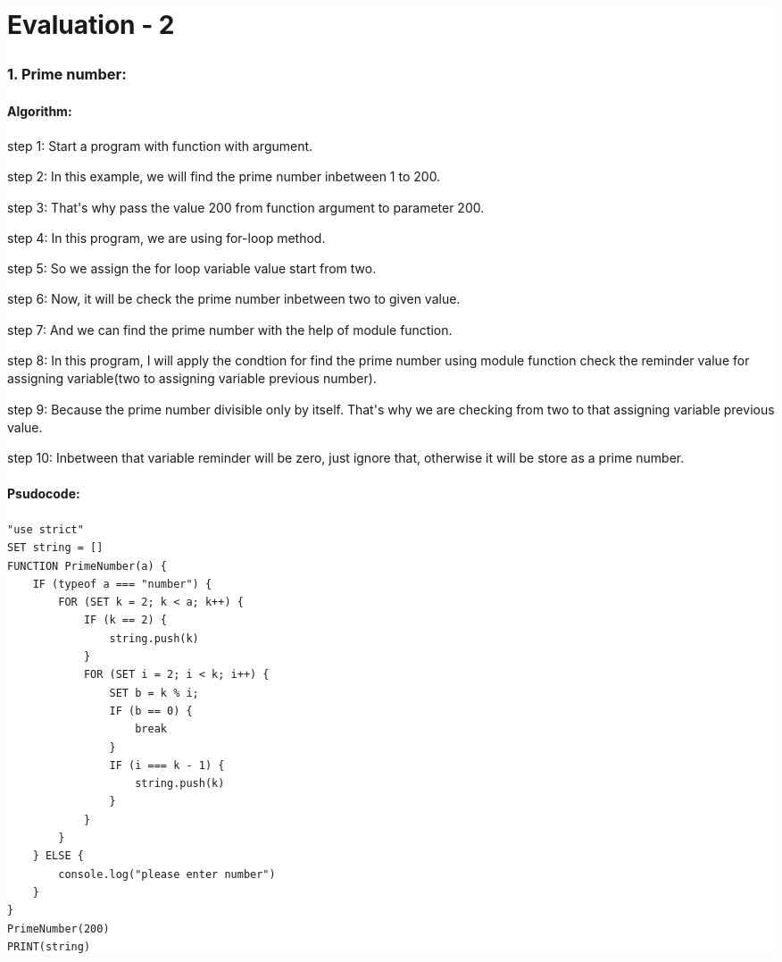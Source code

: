 # Evaluation - 2

### 1. Prime number:

#### Algorithm:

step 1: Start a program with function with argument.

step 2: In this example, we will find the prime number inbetween 1 to 200.

step 3: That's why pass the value 200 from function argument to parameter 200.

step 4: In this program, we are using for-loop method.

step 5: So we assign the for loop variable value start from two.

step 6: Now, it will be check the prime number inbetween two to given value.

step 7: And we can find the prime number with the help of module function. 

step 8: In this program, I will apply the condtion for find the prime number using module function check the reminder value for assigning variable(two to assigning variable previous number). 

step 9: Because the prime number divisible only by itself. That's why we are checking from two to that assigning variable previous value. 

step 10: Inbetween that variable reminder will be zero, just ignore that, otherwise it will be store as a prime number.  

#### Psudocode:
```
"use strict"
SET string = []
FUNCTION PrimeNumber(a) {
    IF (typeof a === "number") {
        FOR (SET k = 2; k < a; k++) {
            IF (k == 2) {
                string.push(k)
            }
            FOR (SET i = 2; i < k; i++) {
                SET b = k % i;
                IF (b == 0) {
                    break
                }
                IF (i === k - 1) {
                    string.push(k)
                }
            }
        }
    } ELSE {
        console.log("please enter number")
    }
}
PrimeNumber(200)
PRINT(string)
```
